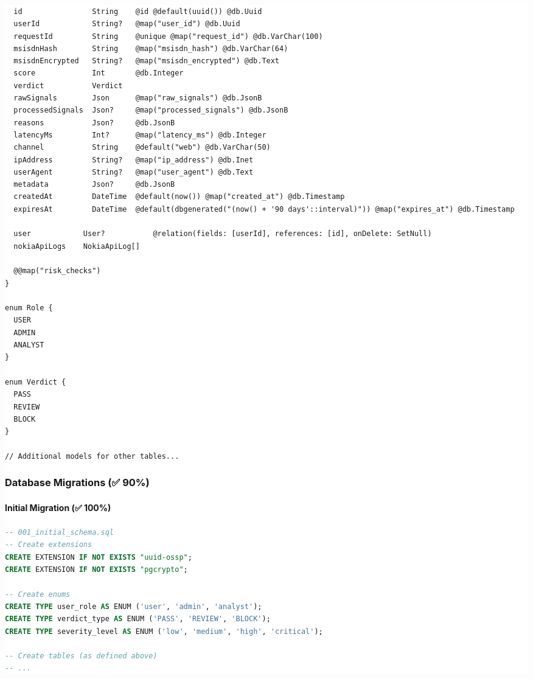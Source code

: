 ```prisma
  id                String    @id @default(uuid()) @db.Uuid
  userId            String?   @map("user_id") @db.Uuid
  requestId         String    @unique @map("request_id") @db.VarChar(100)
  msisdnHash        String    @map("msisdn_hash") @db.VarChar(64)
  msisdnEncrypted   String?   @map("msisdn_encrypted") @db.Text
  score             Int       @db.Integer
  verdict           Verdict
  rawSignals        Json      @map("raw_signals") @db.JsonB
  processedSignals  Json?     @map("processed_signals") @db.JsonB
  reasons           Json?     @db.JsonB
  latencyMs         Int?      @map("latency_ms") @db.Integer
  channel           String    @default("web") @db.VarChar(50)
  ipAddress         String?   @map("ip_address") @db.Inet
  userAgent         String?   @map("user_agent") @db.Text
  metadata          Json?     @db.JsonB
  createdAt         DateTime  @default(now()) @map("created_at") @db.Timestamp
  expiresAt         DateTime  @default(dbgenerated("(now() + '90 days'::interval)")) @map("expires_at") @db.Timestamp

  user            User?           @relation(fields: [userId], references: [id], onDelete: SetNull)
  nokiaApiLogs    NokiaApiLog[]

  @@map("risk_checks")
}

enum Role {
  USER
  ADMIN
  ANALYST
}

enum Verdict {
  PASS
  REVIEW
  BLOCK
}

// Additional models for other tables...
```

### Database Migrations (✅ 90%)

#### Initial Migration (✅ 100%)
```sql
-- 001_initial_schema.sql
-- Create extensions
CREATE EXTENSION IF NOT EXISTS "uuid-ossp";
CREATE EXTENSION IF NOT EXISTS "pgcrypto";

-- Create enums
CREATE TYPE user_role AS ENUM ('user', 'admin', 'analyst');
CREATE TYPE verdict_type AS ENUM ('PASS', 'REVIEW', 'BLOCK');
CREATE TYPE severity_level AS ENUM ('low', 'medium', 'high', 'critical');

-- Create tables (as defined above)
-- ...
```

